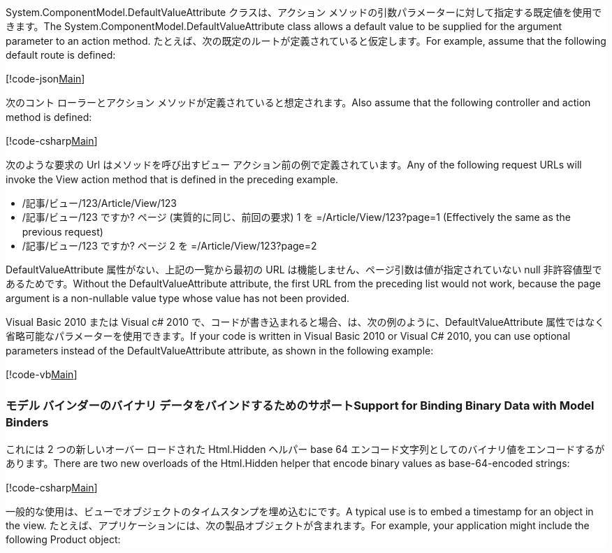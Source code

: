 <span data-ttu-id="67c13-163">System.ComponentModel.DefaultValueAttribute クラスは、アクション メソッドの引数パラメーターに対して指定する既定値を使用できます。</span><span class="sxs-lookup"><span data-stu-id="67c13-163">The System.ComponentModel.DefaultValueAttribute class allows a default value to be supplied for the argument parameter to an action method.</span></span> <span data-ttu-id="67c13-164">たとえば、次の既定のルートが定義されていると仮定します。</span><span class="sxs-lookup"><span data-stu-id="67c13-164">For example, assume that the following default route is defined:</span></span>

[!code-json[Main](what-is-new-in-aspnet-mvc/samples/sample3.json)]

<span data-ttu-id="67c13-165">次のコント ローラーとアクション メソッドが定義されていると想定されます。</span><span class="sxs-lookup"><span data-stu-id="67c13-165">Also assume that the following controller and action method is defined:</span></span>

[!code-csharp[Main](what-is-new-in-aspnet-mvc/samples/sample4.cs)]

<span data-ttu-id="67c13-166">次のような要求の Url はメソッドを呼び出すビュー アクション前の例で定義されています。</span><span class="sxs-lookup"><span data-stu-id="67c13-166">Any of the following request URLs will invoke the View action method that is defined in the preceding example.</span></span>

- <span data-ttu-id="67c13-167">/記事/ビュー/123</span><span class="sxs-lookup"><span data-stu-id="67c13-167">/Article/View/123</span></span>
- <span data-ttu-id="67c13-168">/記事/ビュー/123 ですか? ページ (実質的に同じ、前回の要求) 1 を =</span><span class="sxs-lookup"><span data-stu-id="67c13-168">/Article/View/123?page=1 (Effectively the same as the previous request)</span></span>
- <span data-ttu-id="67c13-169">/記事/ビュー/123 ですか? ページ 2 を =</span><span class="sxs-lookup"><span data-stu-id="67c13-169">/Article/View/123?page=2</span></span>

<span data-ttu-id="67c13-170">DefaultValueAttribute 属性がない、上記の一覧から最初の URL は機能しません、ページ引数は値が指定されていない null 非許容値型であるためです。</span><span class="sxs-lookup"><span data-stu-id="67c13-170">Without the DefaultValueAttribute attribute, the first URL from the preceding list would not work, because the page argument is a non-nullable value type whose value has not been provided.</span></span>

<span data-ttu-id="67c13-171">Visual Basic 2010 または Visual c# 2010 で、コードが書き込まれると場合、は、次の例のように、DefaultValueAttribute 属性ではなく省略可能なパラメーターを使用できます。</span><span class="sxs-lookup"><span data-stu-id="67c13-171">If your code is written in Visual Basic 2010 or Visual C# 2010, you can use optional parameters instead of the DefaultValueAttribute attribute, as shown in the following example:</span></span>

[!code-vb[Main](what-is-new-in-aspnet-mvc/samples/sample5.vb)]

### <a id="_TOC3_5"></a><span data-ttu-id="67c13-172">モデル バインダーのバイナリ データをバインドするためのサポート</span><span class="sxs-lookup"><span data-stu-id="67c13-172">Support for Binding Binary Data with Model Binders</span></span>

<span data-ttu-id="67c13-173">これには 2 つの新しいオーバー ロードされた Html.Hidden ヘルパー base 64 エンコード文字列としてのバイナリ値をエンコードするがあります。</span><span class="sxs-lookup"><span data-stu-id="67c13-173">There are two new overloads of the Html.Hidden helper that encode binary values as base-64-encoded strings:</span></span>

[!code-csharp[Main](what-is-new-in-aspnet-mvc/samples/sample6.cs)]

<span data-ttu-id="67c13-174">一般的な使用は、ビューでオブジェクトのタイムスタンプを埋め込むにです。</span><span class="sxs-lookup"><span data-stu-id="67c13-174">A typical use is to embed a timestamp for an object in the view.</span></span> <span data-ttu-id="67c13-175">たとえば、アプリケーションには、次の製品オブジェクトが含まれます。</span><span class="sxs-lookup"><span data-stu-id="67c13-175">For example, your application might include the following Product object:</span></span>
